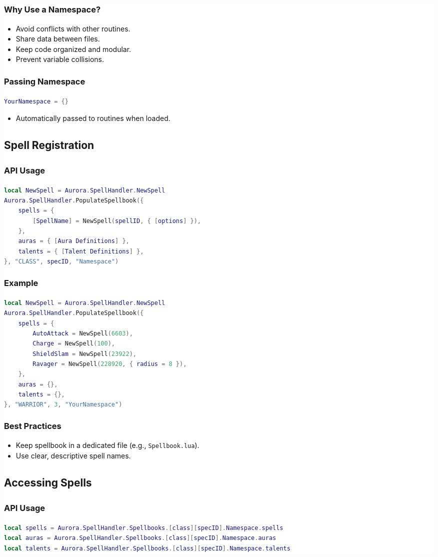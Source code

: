 ### Why Use a Namespace?
- Avoid conflicts with other routines.
- Share data between files.
- Keep code organized and modular.
- Prevent variable collisions.

### Passing Namespace
```lua
YourNamespace = {}
```

- Automatically passed to routines when loaded.

## Spell Registration

### API Usage
```lua
local NewSpell = Aurora.SpellHandler.NewSpell
Aurora.SpellHandler.PopulateSpellbook({
    spells = {
        [SpellName] = NewSpell(spellID, { [options] }),
    },
    auras = { [Aura Definitions] },
    talents = { [Talent Definitions] },
}, "CLASS", specID, "Namespace")
```

### Example
```lua
local NewSpell = Aurora.SpellHandler.NewSpell
Aurora.SpellHandler.PopulateSpellbook({
    spells = {
        AutoAttack = NewSpell(6603),
        Charge = NewSpell(100),
        ShieldSlam = NewSpell(23922),
        Ravager = NewSpell(228920, { radius = 8 }),
    },
    auras = {},
    talents = {},
}, "WARRIOR", 3, "YourNamespace")
```

### Best Practices
- Keep spellbook in a dedicated file (e.g., `Spellbook.lua`).
- Use clear, descriptive spell names.

## Accessing Spells

### API Usage
```lua
local spells = Aurora.SpellHandler.Spellbooks.[class][specID].Namespace.spells
local auras = Aurora.SpellHandler.Spellbooks.[class][specID].Namespace.auras
local talents = Aurora.SpellHandler.Spellbooks.[class][specID].Namespace.talents
```
